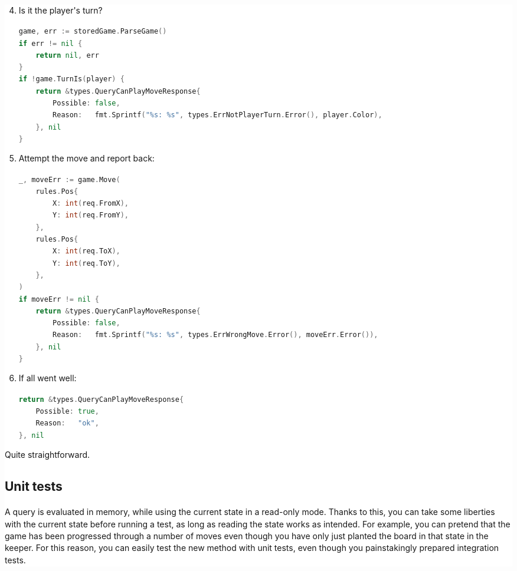 4. Is it the player's turn?

    ```go [https://github.com/cosmos/b9-checkers-academy-draft/blob/can-play-move-handler/x/checkers/keeper/grpc_query_can_play_move.go#L47-L56]
    game, err := storedGame.ParseGame()
    if err != nil {
        return nil, err
    }
    if !game.TurnIs(player) {
        return &types.QueryCanPlayMoveResponse{
            Possible: false,
            Reason:   fmt.Sprintf("%s: %s", types.ErrNotPlayerTurn.Error(), player.Color),
        }, nil
    }
    ```

5. Attempt the move and report back:

    ```go [https://github.com/cosmos/b9-checkers-academy-draft/blob/can-play-move-handler/x/checkers/keeper/grpc_query_can_play_move.go#L57-L72]
    _, moveErr := game.Move(
        rules.Pos{
            X: int(req.FromX),
            Y: int(req.FromY),
        },
        rules.Pos{
            X: int(req.ToX),
            Y: int(req.ToY),
        },
    )
    if moveErr != nil {
        return &types.QueryCanPlayMoveResponse{
            Possible: false,
            Reason:   fmt.Sprintf("%s: %s", types.ErrWrongMove.Error(), moveErr.Error()),
        }, nil
    }
    ```

6. If all went well:

    ```go [https://github.com/cosmos/b9-checkers-academy-draft/blob/can-play-move-handler/x/checkers/keeper/grpc_query_can_play_move.go#L74-L77]
    return &types.QueryCanPlayMoveResponse{
        Possible: true,
        Reason:   "ok",
    }, nil
    ```

Quite straightforward.

## Unit tests

A query is evaluated in memory, while using the current state in a read-only mode. Thanks to this, you can take some liberties with the current state before running a test, as long as reading the state works as intended. For example, you can pretend that the game has been progressed through a number of moves even though you have only just planted the board in that state in the keeper. For this reason, you can easily test the new method with unit tests, even though you painstakingly prepared integration tests.
